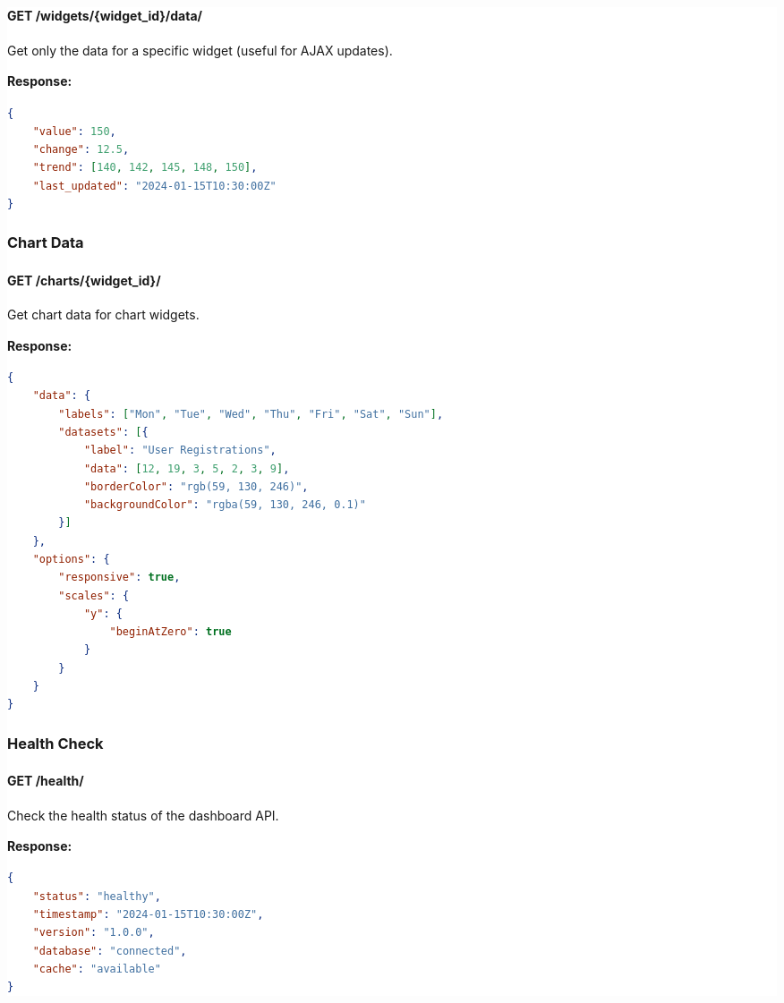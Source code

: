 #### GET /widgets/{widget_id}/data/
Get only the data for a specific widget (useful for AJAX updates).

**Response:**
```json
{
    "value": 150,
    "change": 12.5,
    "trend": [140, 142, 145, 148, 150],
    "last_updated": "2024-01-15T10:30:00Z"
}
```

### Chart Data

#### GET /charts/{widget_id}/
Get chart data for chart widgets.

**Response:**
```json
{
    "data": {
        "labels": ["Mon", "Tue", "Wed", "Thu", "Fri", "Sat", "Sun"],
        "datasets": [{
            "label": "User Registrations",
            "data": [12, 19, 3, 5, 2, 3, 9],
            "borderColor": "rgb(59, 130, 246)",
            "backgroundColor": "rgba(59, 130, 246, 0.1)"
        }]
    },
    "options": {
        "responsive": true,
        "scales": {
            "y": {
                "beginAtZero": true
            }
        }
    }
}
```

### Health Check

#### GET /health/
Check the health status of the dashboard API.

**Response:**
```json
{
    "status": "healthy",
    "timestamp": "2024-01-15T10:30:00Z",
    "version": "1.0.0",
    "database": "connected",
    "cache": "available"
}
```
